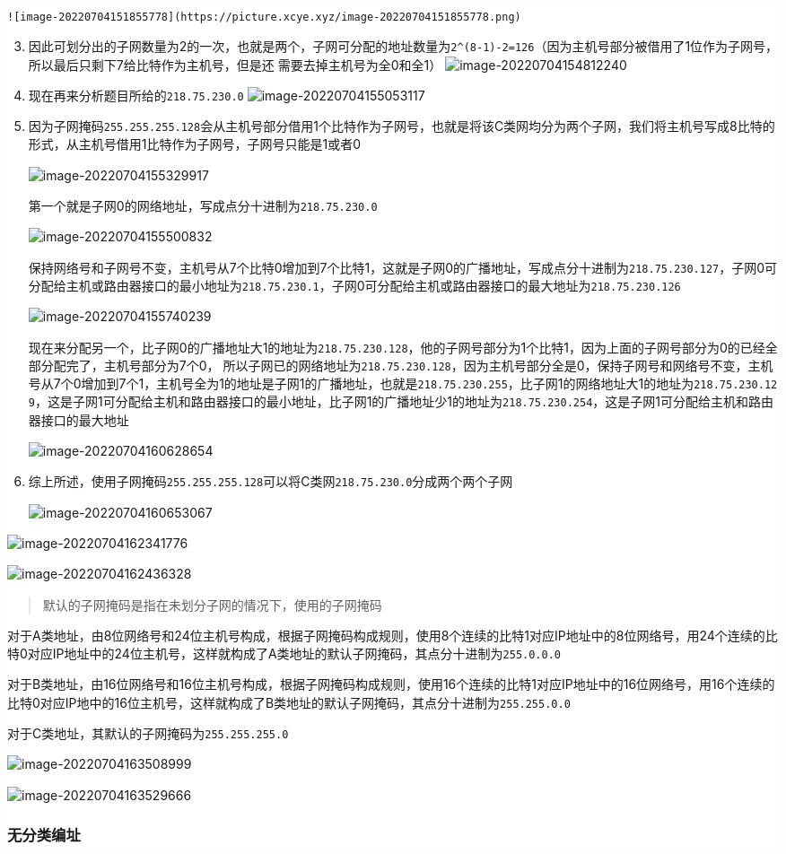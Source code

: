     ![image-20220704151855778](https://picture.xcye.xyz/image-20220704151855778.png)

3. 因此可划分出的子网数量为2的一次，也就是两个，子网可分配的地址数量为`2^(8-1)-2=126`（因为主机号部分被借用了1位作为子网号，所以最后只剩下7给比特作为主机号，但是还 需要去掉主机号为全0和全1）
    ![image-20220704154812240](https://picture.xcye.xyz/image-20220704154812240.png)

3. 现在再来分析题目所给的`218.75.230.0`
    ![image-20220704155053117](https://picture.xcye.xyz/image-20220704155053117.png)
    
3. 因为子网掩码`255.255.255.128`会从主机号部分借用1个比特作为子网号，也就是将该C类网均分为两个子网，我们将主机号写成8比特的形式，从主机号借用1比特作为子网号，子网号只能是1或者0
   
    ![image-20220704155329917](https://picture.xcye.xyz/image-20220704155329917.png)
    
    第一个就是子网0的网络地址，写成点分十进制为`218.75.230.0`
    
    ![image-20220704155500832](https://picture.xcye.xyz/image-20220704155500832.png)
    
    保持网络号和子网号不变，主机号从7个比特0增加到7个比特1，这就是子网0的广播地址，写成点分十进制为`218.75.230.127`，子网0可分配给主机或路由器接口的最小地址为`218.75.230.1`，子网0可分配给主机或路由器接口的最大地址为`218.75.230.126`
    
    ![image-20220704155740239](https://picture.xcye.xyz/image-20220704155740239.png)
    
    现在来分配另一个，比子网0的广播地址大1的地址为`218.75.230.128`，他的子网号部分为1个比特1，因为上面的子网号部分为0的已经全部分配完了，主机号部分为7个0，	所以子网已的网络地址为`218.75.230.128`，因为主机号部分全是0，保持子网号和网络号不变，主机号从7个0增加到7个1，主机号全为1的地址是子网1的广播地址，也就是`218.75.230.255`，比子网1的网络地址大1的地址为`218.75.230.129`，这是子网1可分配给主机和路由器接口的最小地址，比子网1的广播地址少1的地址为`218.75.230.254`，这是子网1可分配给主机和路由器接口的最大地址
    
    ![image-20220704160628654](https://picture.xcye.xyz/image-20220704160628654.png)
    
6. 综上所述，使用子网掩码`255.255.255.128`可以将C类网`218.75.230.0`分成两个两个子网

    ![image-20220704160653067](https://picture.xcye.xyz/image-20220704160653067.png)

![image-20220704162341776](https://picture.xcye.xyz/image-20220704162341776.png)

![image-20220704162436328](https://picture.xcye.xyz/image-20220704162436328.png)

> 默认的子网掩码是指在未划分子网的情况下，使用的子网掩码 

对于A类地址，由8位网络号和24位主机号构成，根据子网掩码构成规则，使用8个连续的比特1对应IP地址中的8位网络号，用24个连续的比特0对应IP地址中的24位主机号，这样就构成了A类地址的默认子网掩码，其点分十进制为`255.0.0.0`

对于B类地址，由16位网络号和16位主机号构成，根据子网掩码构成规则，使用16个连续的比特1对应IP地址中的16位网络号，用16个连续的比特0对应IP地中的16位主机号，这样就构成了B类地址的默认子网掩码，其点分十进制为`255.255.0.0`

对于C类地址，其默认的子网掩码为`255.255.255.0`

![image-20220704163508999](https://picture.xcye.xyz/image-20220704163508999.png)

![image-20220704163529666](https://picture.xcye.xyz/image-20220704163529666.png)

### 无分类编址

